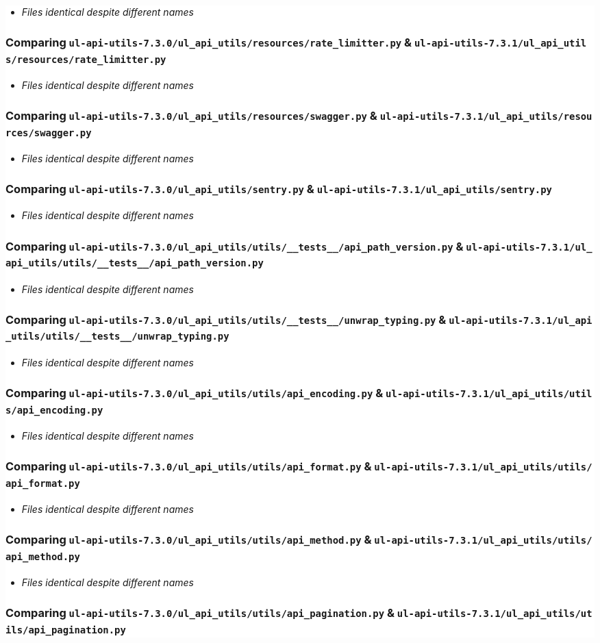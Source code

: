  * *Files identical despite different names*

### Comparing `ul-api-utils-7.3.0/ul_api_utils/resources/rate_limitter.py` & `ul-api-utils-7.3.1/ul_api_utils/resources/rate_limitter.py`

 * *Files identical despite different names*

### Comparing `ul-api-utils-7.3.0/ul_api_utils/resources/swagger.py` & `ul-api-utils-7.3.1/ul_api_utils/resources/swagger.py`

 * *Files identical despite different names*

### Comparing `ul-api-utils-7.3.0/ul_api_utils/sentry.py` & `ul-api-utils-7.3.1/ul_api_utils/sentry.py`

 * *Files identical despite different names*

### Comparing `ul-api-utils-7.3.0/ul_api_utils/utils/__tests__/api_path_version.py` & `ul-api-utils-7.3.1/ul_api_utils/utils/__tests__/api_path_version.py`

 * *Files identical despite different names*

### Comparing `ul-api-utils-7.3.0/ul_api_utils/utils/__tests__/unwrap_typing.py` & `ul-api-utils-7.3.1/ul_api_utils/utils/__tests__/unwrap_typing.py`

 * *Files identical despite different names*

### Comparing `ul-api-utils-7.3.0/ul_api_utils/utils/api_encoding.py` & `ul-api-utils-7.3.1/ul_api_utils/utils/api_encoding.py`

 * *Files identical despite different names*

### Comparing `ul-api-utils-7.3.0/ul_api_utils/utils/api_format.py` & `ul-api-utils-7.3.1/ul_api_utils/utils/api_format.py`

 * *Files identical despite different names*

### Comparing `ul-api-utils-7.3.0/ul_api_utils/utils/api_method.py` & `ul-api-utils-7.3.1/ul_api_utils/utils/api_method.py`

 * *Files identical despite different names*

### Comparing `ul-api-utils-7.3.0/ul_api_utils/utils/api_pagination.py` & `ul-api-utils-7.3.1/ul_api_utils/utils/api_pagination.py`
